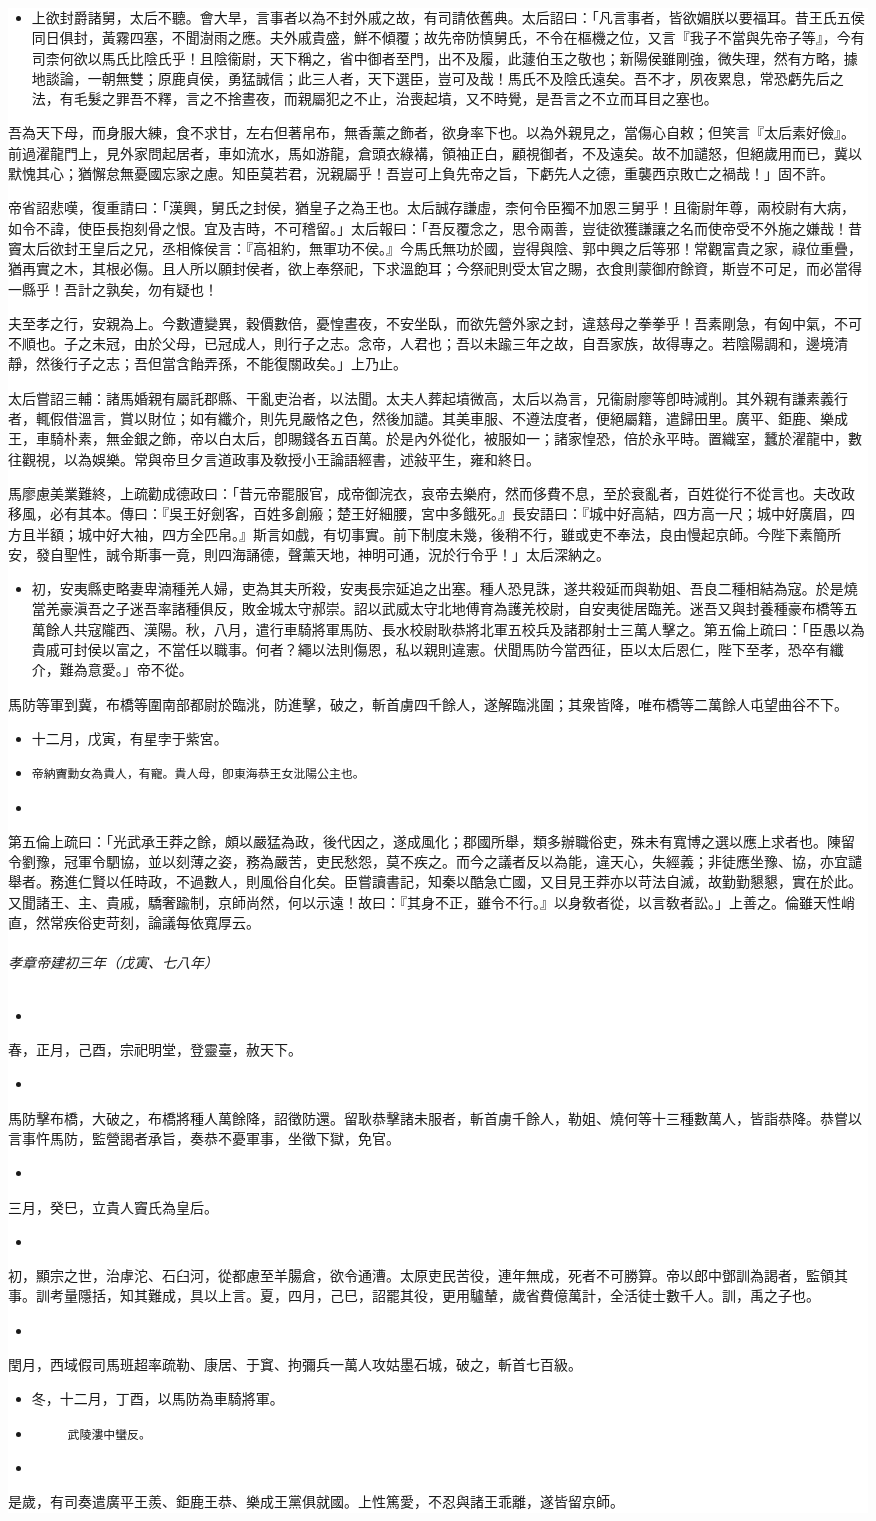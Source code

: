 *   上欲封爵諸舅，太后不聽。會大旱，言事者以為不封外戚之故，有司請依舊典。太后詔曰：「凡言事者，皆欲媚朕以要福耳。昔王氏五侯同日俱封，黃霧四塞，不聞澍雨之應。夫外戚貴盛，鮮不傾覆；故先帝防慎舅氏，不令在樞機之位，又言『我子不當與先帝子等』，今有司柰何欲以馬氏比陰氏乎！且陰衞尉，天下稱之，省中御者至門，出不及履，此蘧伯玉之敬也；新陽侯雖剛強，微失理，然有方略，據地談論，一朝無雙；原鹿貞侯，勇猛誠信；此三人者，天下選臣，豈可及哉！馬氏不及陰氏遠矣。吾不才，夙夜累息，常恐虧先后之法，有毛髮之罪吾不釋，言之不捨晝夜，而親屬犯之不止，治喪起墳，又不時覺，是吾言之不立而耳目之塞也。

吾為天下母，而身服大練，食不求甘，左右但著帛布，無香薰之飾者，欲身率下也。以為外親見之，當傷心自敕；但笑言『太后素好儉』。前過濯龍門上，見外家問起居者，車如流水，馬如游龍，倉頭衣綠褠，領袖正白，顧視御者，不及遠矣。故不加譴怒，但絕歲用而已，冀以默愧其心；猶懈怠無憂國忘家之慮。知臣莫若君，況親屬乎！吾豈可上負先帝之旨，下虧先人之德，重襲西京敗亡之禍哉！」固不許。

帝省詔悲嘆，復重請曰：「漢興，舅氏之封侯，猶皇子之為王也。太后誠存謙虛，柰何令臣獨不加恩三舅乎！且衞尉年尊，兩校尉有大病，如令不諱，使臣長抱刻骨之恨。宜及吉時，不可稽留。」太后報曰：「吾反覆念之，思令兩善，豈徒欲獲謙讓之名而使帝受不外施之嫌哉！昔竇太后欲封王皇后之兄，丞相條侯言：『高祖約，無軍功不侯。』今馬氏無功於國，豈得與陰、郭中興之后等邪！常觀富貴之家，祿位重疊，猶再實之木，其根必傷。且人所以願封侯者，欲上奉祭祀，下求溫飽耳；今祭祀則受太官之賜，衣食則蒙御府餘資，斯豈不可足，而必當得一縣乎！吾計之孰矣，勿有疑也！

夫至孝之行，安親為上。今數遭變異，穀價數倍，憂惶晝夜，不安坐臥，而欲先營外家之封，違慈母之拳拳乎！吾素剛急，有匈中氣，不可不順也。子之未冠，由於父母，已冠成人，則行子之志。念帝，人君也；吾以未踰三年之故，自吾家族，故得專之。若陰陽調和，邊境清靜，然後行子之志；吾但當含飴弄孫，不能復關政矣。」上乃止。

太后嘗詔三輔：諸馬婚親有屬託郡縣、干亂吏治者，以法聞。太夫人葬起墳微高，太后以為言，兄衞尉廖等卽時減削。其外親有謙素義行者，輒假借溫言，賞以財位；如有纖介，則先見嚴恪之色，然後加譴。其美車服、不遵法度者，便絕屬籍，遣歸田里。廣平、鉅鹿、樂成王，車騎朴素，無金銀之飾，帝以白太后，卽賜錢各五百萬。於是內外從化，被服如一；諸家惶恐，倍於永平時。置織室，蠶於濯龍中，數往觀視，以為娛樂。常與帝旦夕言道政事及敎授小王論語經書，述敍平生，雍和終日。

馬廖慮美業難終，上疏勸成德政曰：「昔元帝罷服官，成帝御浣衣，哀帝去樂府，然而侈費不息，至於衰亂者，百姓從行不從言也。夫改政移風，必有其本。傳曰：『吳王好劍客，百姓多創瘢；楚王好細腰，宮中多餓死。』長安語曰：『城中好高結，四方高一尺；城中好廣眉，四方且半額；城中好大袖，四方全匹帛。』斯言如戲，有切事實。前下制度未幾，後稍不行，雖或吏不奉法，良由慢起京師。今陛下素簡所安，發自聖性，誠令斯事一竟，則四海誦德，聲薰天地，神明可通，況於行令乎！」太后深納之。

*   初，安夷縣吏略妻卑湳種羌人婦，吏為其夫所殺，安夷長宗延追之出塞。種人恐見誅，遂共殺延而與勒姐、吾良二種相結為寇。於是燒當羌豪滇吾之子迷吾率諸種俱反，敗金城太守郝崇。詔以武威太守北地傅育為護羌校尉，自安夷徙居臨羌。迷吾又與封養種豪布橋等五萬餘人共寇隴西、漢陽。秋，八月，遣行車騎將軍馬防、長水校尉耿恭將北軍五校兵及諸郡射士三萬人擊之。第五倫上疏曰：「臣愚以為貴戚可封侯以富之，不當任以職事。何者？繩以法則傷恩，私以親則違憲。伏聞馬防今當西征，臣以太后恩仁，陛下至孝，恐卒有纖介，難為意愛。」帝不從。

馬防等軍到冀，布橋等圍南部都尉於臨洮，防進擊，破之，斬首虜四千餘人，遂解臨洮圍；其衆皆降，唯布橋等二萬餘人屯望曲谷不下。

*   十二月，戊寅，有星孛于紫宮。
*     帝納竇勳女為貴人，有寵。貴人母，卽東海恭王女沘陽公主也。
*
第五倫上疏曰：「光武承王莽之餘，頗以嚴猛為政，後代因之，遂成風化；郡國所舉，類多辦職俗吏，殊未有寬博之選以應上求者也。陳留令劉豫，冠軍令駟協，並以刻薄之姿，務為嚴苦，吏民愁怨，莫不疾之。而今之議者反以為能，違天心，失經義；非徒應坐豫、協，亦宜譴舉者。務進仁賢以任時政，不過數人，則風俗自化矣。臣嘗讀書記，知秦以酷急亡國，又目見王莽亦以苛法自滅，故勤勤懇懇，實在於此。又聞諸王、主、貴戚，驕奢踰制，京師尚然，何以示遠！故曰：『其身不正，雖令不行。』以身敎者從，以言敎者訟。」上善之。倫雖天性峭直，然常疾俗吏苛刻，論議每依寬厚云。

###### 孝章帝建初三年（戊寅、七八年）

*
春，正月，己酉，宗祀明堂，登靈臺，赦天下。

*
馬防擊布橋，大破之，布橋將種人萬餘降，詔徵防還。留耿恭擊諸未服者，斬首虜千餘人，勒姐、燒何等十三種數萬人，皆詣恭降。恭嘗以言事忤馬防，監營謁者承旨，奏恭不憂軍事，坐徵下獄，免官。

*
三月，癸巳，立貴人竇氏為皇后。

*
初，顯宗之世，治虖沱、石臼河，從都慮至羊腸倉，欲令通漕。太原吏民苦役，連年無成，死者不可勝算。帝以郎中鄧訓為謁者，監領其事。訓考量隱括，知其難成，具以上言。夏，四月，己巳，詔罷其役，更用驢輦，歲省費億萬計，全活徒士數千人。訓，禹之子也。

*
閏月，西域假司馬班超率疏勒、康居、于窴、拘彌兵一萬人攻姑墨石城，破之，斬首七百級。

*   冬，十二月，丁酉，以馬防為車騎將軍。
*          武陵漊中蠻反。
*
是歲，有司奏遣廣平王羨、鉅鹿王恭、樂成王黨俱就國。上性篤愛，不忍與諸王乖離，遂皆留京師。
